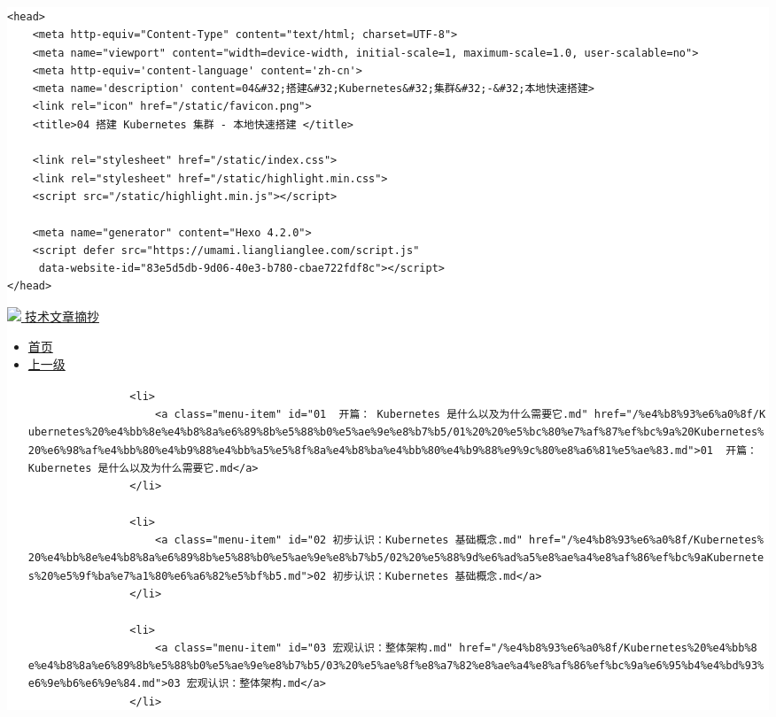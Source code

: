 <!DOCTYPE html>
<html xmlns="http://www.w3.org/1999/xhtml">

<head>

    <head>
        <meta http-equiv="Content-Type" content="text/html; charset=UTF-8">
        <meta name="viewport" content="width=device-width, initial-scale=1, maximum-scale=1.0, user-scalable=no">
        <meta http-equiv='content-language' content='zh-cn'>
        <meta name='description' content=04&#32;搭建&#32;Kubernetes&#32;集群&#32;-&#32;本地快速搭建>
        <link rel="icon" href="/static/favicon.png">
        <title>04 搭建 Kubernetes 集群 - 本地快速搭建 </title>
        
        <link rel="stylesheet" href="/static/index.css">
        <link rel="stylesheet" href="/static/highlight.min.css">
        <script src="/static/highlight.min.js"></script>
        
        <meta name="generator" content="Hexo 4.2.0">
        <script defer src="https://umami.lianglianglee.com/script.js"
         data-website-id="83e5d5db-9d06-40e3-b780-cbae722fdf8c"></script>
    </head>

<body>
    <div class="book-container">
        <div class="book-sidebar">
            <div class="book-brand">
                <a href="/">
                    <img src="/static/favicon.png">
                    <span>技术文章摘抄</span>
                </a>
            </div>
            <div class="book-menu uncollapsible">
                <ul class="uncollapsible">
                    <li><a href="/" class="current-tab">首页</a></li>
                    <li><a href="../">上一级</a></li>
                </ul>
                <ul class="uncollapsible">
                    
                    <li>
                        <a class="menu-item" id="01  开篇： Kubernetes 是什么以及为什么需要它.md" href="/%e4%b8%93%e6%a0%8f/Kubernetes%20%e4%bb%8e%e4%b8%8a%e6%89%8b%e5%88%b0%e5%ae%9e%e8%b7%b5/01%20%20%e5%bc%80%e7%af%87%ef%bc%9a%20Kubernetes%20%e6%98%af%e4%bb%80%e4%b9%88%e4%bb%a5%e5%8f%8a%e4%b8%ba%e4%bb%80%e4%b9%88%e9%9c%80%e8%a6%81%e5%ae%83.md">01  开篇： Kubernetes 是什么以及为什么需要它.md</a>
                    </li>
                    
                    <li>
                        <a class="menu-item" id="02 初步认识：Kubernetes 基础概念.md" href="/%e4%b8%93%e6%a0%8f/Kubernetes%20%e4%bb%8e%e4%b8%8a%e6%89%8b%e5%88%b0%e5%ae%9e%e8%b7%b5/02%20%e5%88%9d%e6%ad%a5%e8%ae%a4%e8%af%86%ef%bc%9aKubernetes%20%e5%9f%ba%e7%a1%80%e6%a6%82%e5%bf%b5.md">02 初步认识：Kubernetes 基础概念.md</a>
                    </li>
                    
                    <li>
                        <a class="menu-item" id="03 宏观认识：整体架构.md" href="/%e4%b8%93%e6%a0%8f/Kubernetes%20%e4%bb%8e%e4%b8%8a%e6%89%8b%e5%88%b0%e5%ae%9e%e8%b7%b5/03%20%e5%ae%8f%e8%a7%82%e8%ae%a4%e8%af%86%ef%bc%9a%e6%95%b4%e4%bd%93%e6%9e%b6%e6%9e%84.md">03 宏观认识：整体架构.md</a>
                    </li>
                    